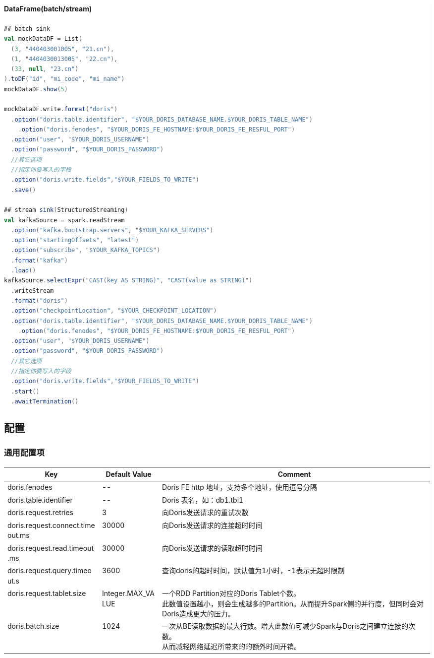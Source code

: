 #### DataFrame(batch/stream)

```scala
## batch sink
val mockDataDF = List(
  (3, "440403001005", "21.cn"),
  (1, "4404030013005", "22.cn"),
  (33, null, "23.cn")
).toDF("id", "mi_code", "mi_name")
mockDataDF.show(5)

mockDataDF.write.format("doris")
  .option("doris.table.identifier", "$YOUR_DORIS_DATABASE_NAME.$YOUR_DORIS_TABLE_NAME")
	.option("doris.fenodes", "$YOUR_DORIS_FE_HOSTNAME:$YOUR_DORIS_FE_RESFUL_PORT")
  .option("user", "$YOUR_DORIS_USERNAME")
  .option("password", "$YOUR_DORIS_PASSWORD")
  //其它选项
  //指定你要写入的字段
  .option("doris.write.fields","$YOUR_FIELDS_TO_WRITE")
  .save()

## stream sink(StructuredStreaming)
val kafkaSource = spark.readStream
  .option("kafka.bootstrap.servers", "$YOUR_KAFKA_SERVERS")
  .option("startingOffsets", "latest")
  .option("subscribe", "$YOUR_KAFKA_TOPICS")
  .format("kafka")
  .load()
kafkaSource.selectExpr("CAST(key AS STRING)", "CAST(value as STRING)")
  .writeStream
  .format("doris")
  .option("checkpointLocation", "$YOUR_CHECKPOINT_LOCATION")
  .option("doris.table.identifier", "$YOUR_DORIS_DATABASE_NAME.$YOUR_DORIS_TABLE_NAME")
	.option("doris.fenodes", "$YOUR_DORIS_FE_HOSTNAME:$YOUR_DORIS_FE_RESFUL_PORT")
  .option("user", "$YOUR_DORIS_USERNAME")
  .option("password", "$YOUR_DORIS_PASSWORD")
  //其它选项
  //指定你要写入的字段
  .option("doris.write.fields","$YOUR_FIELDS_TO_WRITE")
  .start()
  .awaitTermination()
```



## 配置

### 通用配置项

| Key                              | Default Value     | Comment                                                      |
| -------------------------------- | ----------------- | ------------------------------------------------------------ |
| doris.fenodes                    | --                | Doris FE http 地址，支持多个地址，使用逗号分隔            |
| doris.table.identifier           | --                | Doris 表名，如：db1.tbl1                                 |
| doris.request.retries            | 3                 | 向Doris发送请求的重试次数                                    |
| doris.request.connect.timeout.ms | 30000             | 向Doris发送请求的连接超时时间                                |
| doris.request.read.timeout.ms    | 30000             | 向Doris发送请求的读取超时时间                                |
| doris.request.query.timeout.s    | 3600              | 查询doris的超时时间，默认值为1小时，-1表示无超时限制             |
| doris.request.tablet.size        | Integer.MAX_VALUE | 一个RDD Partition对应的Doris Tablet个数。<br />此数值设置越小，则会生成越多的Partition。从而提升Spark侧的并行度，但同时会对Doris造成更大的压力。 |
| doris.batch.size                 | 1024              | 一次从BE读取数据的最大行数。增大此数值可减少Spark与Doris之间建立连接的次数。<br />从而减轻网络延迟所带来的的额外时间开销。 |